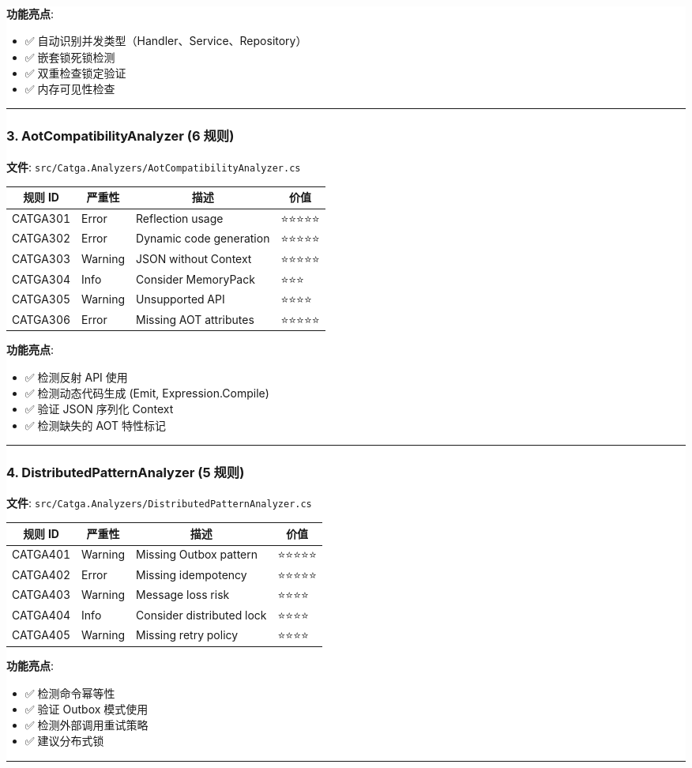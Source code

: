 **功能亮点**:
- ✅ 自动识别并发类型（Handler、Service、Repository）
- ✅ 嵌套锁死锁检测
- ✅ 双重检查锁定验证
- ✅ 内存可见性检查

---

### 3. AotCompatibilityAnalyzer (6 规则)

**文件**: `src/Catga.Analyzers/AotCompatibilityAnalyzer.cs`

| 规则 ID | 严重性 | 描述 | 价值 |
|---------|--------|------|------|
| CATGA301 | Error | Reflection usage | ⭐⭐⭐⭐⭐ |
| CATGA302 | Error | Dynamic code generation | ⭐⭐⭐⭐⭐ |
| CATGA303 | Warning | JSON without Context | ⭐⭐⭐⭐⭐ |
| CATGA304 | Info | Consider MemoryPack | ⭐⭐⭐ |
| CATGA305 | Warning | Unsupported API | ⭐⭐⭐⭐ |
| CATGA306 | Error | Missing AOT attributes | ⭐⭐⭐⭐⭐ |

**功能亮点**:
- ✅ 检测反射 API 使用
- ✅ 检测动态代码生成 (Emit, Expression.Compile)
- ✅ 验证 JSON 序列化 Context
- ✅ 检测缺失的 AOT 特性标记

---

### 4. DistributedPatternAnalyzer (5 规则)

**文件**: `src/Catga.Analyzers/DistributedPatternAnalyzer.cs`

| 规则 ID | 严重性 | 描述 | 价值 |
|---------|--------|------|------|
| CATGA401 | Warning | Missing Outbox pattern | ⭐⭐⭐⭐⭐ |
| CATGA402 | Error | Missing idempotency | ⭐⭐⭐⭐⭐ |
| CATGA403 | Warning | Message loss risk | ⭐⭐⭐⭐ |
| CATGA404 | Info | Consider distributed lock | ⭐⭐⭐⭐ |
| CATGA405 | Warning | Missing retry policy | ⭐⭐⭐⭐ |

**功能亮点**:
- ✅ 检测命令幂等性
- ✅ 验证 Outbox 模式使用
- ✅ 检测外部调用重试策略
- ✅ 建议分布式锁

---